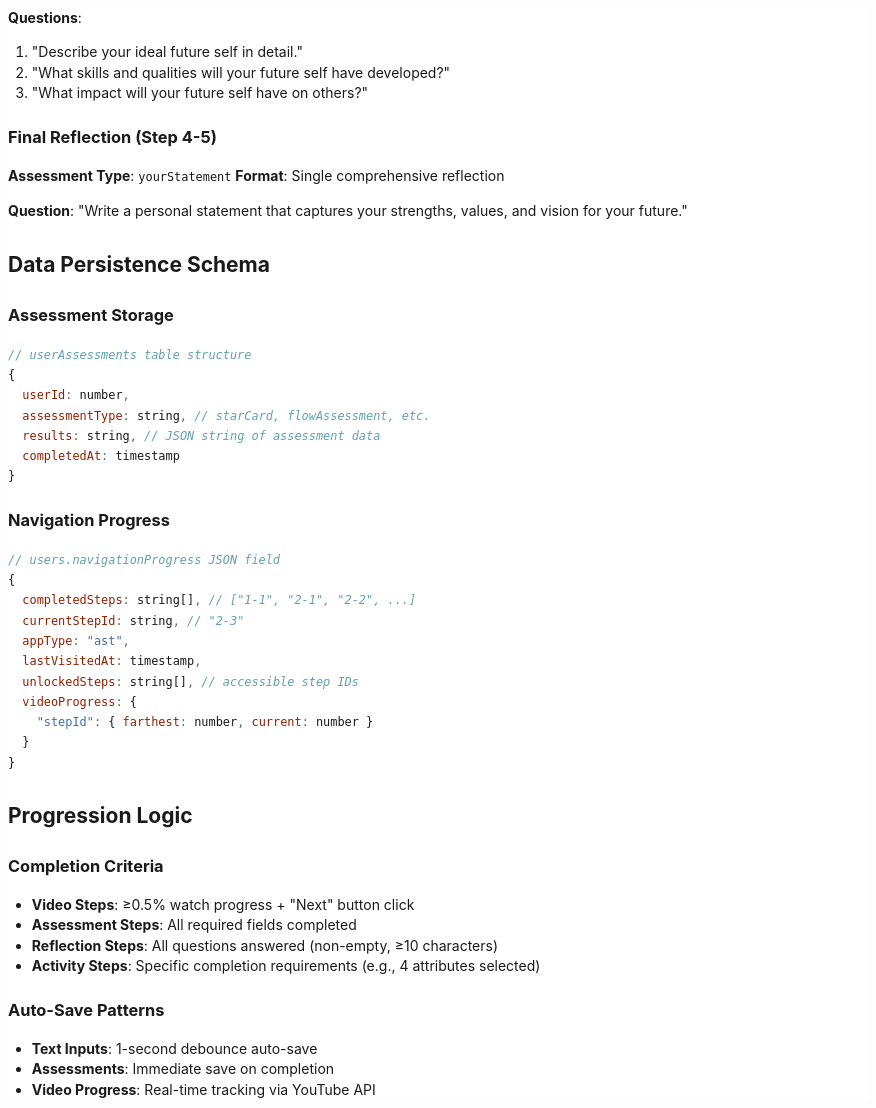 **Questions**:
1. "Describe your ideal future self in detail."
2. "What skills and qualities will your future self have developed?"
3. "What impact will your future self have on others?"

### Final Reflection (Step 4-5)
**Assessment Type**: `yourStatement`
**Format**: Single comprehensive reflection

**Question**: "Write a personal statement that captures your strengths, values, and vision for your future."

## Data Persistence Schema

### Assessment Storage
```javascript
// userAssessments table structure
{
  userId: number,
  assessmentType: string, // starCard, flowAssessment, etc.
  results: string, // JSON string of assessment data
  completedAt: timestamp
}
```

### Navigation Progress
```javascript
// users.navigationProgress JSON field
{
  completedSteps: string[], // ["1-1", "2-1", "2-2", ...]
  currentStepId: string, // "2-3"
  appType: "ast",
  lastVisitedAt: timestamp,
  unlockedSteps: string[], // accessible step IDs
  videoProgress: {
    "stepId": { farthest: number, current: number }
  }
}
```

## Progression Logic

### Completion Criteria
- **Video Steps**: ≥0.5% watch progress + "Next" button click
- **Assessment Steps**: All required fields completed
- **Reflection Steps**: All questions answered (non-empty, ≥10 characters)
- **Activity Steps**: Specific completion requirements (e.g., 4 attributes selected)

### Auto-Save Patterns
- **Text Inputs**: 1-second debounce auto-save
- **Assessments**: Immediate save on completion
- **Video Progress**: Real-time tracking via YouTube API
